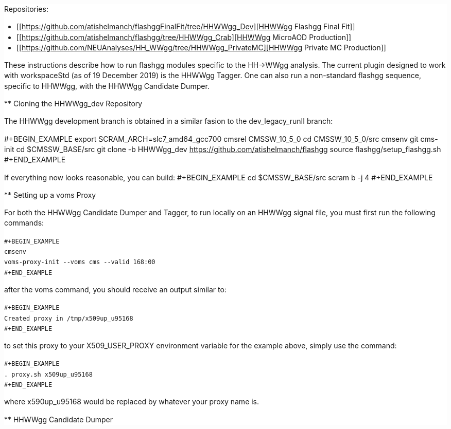 Repositories:
- [[https://github.com/atishelmanch/flashggFinalFit/tree/HHWWgg_Dev][HHWWgg Flashgg Final Fit]]
- [[https://github.com/atishelmanch/flashgg/tree/HHWWgg_Crab][HHWWgg MicroAOD Production]]
- [[https://github.com/NEUAnalyses/HH_WWgg/tree/HHWWgg_PrivateMC][HHWWgg Private MC Production]]

These instructions describe how to run flashgg modules specific to the HH->WWgg analysis. The current plugin designed to work with workspaceStd
(as of 19 December 2019) is the HHWWgg Tagger. One can also run a non-standard flashgg sequence, specific to HHWWgg, with the HHWWgg Candidate Dumper. 

** Cloning the HHWWgg_dev Repository 

The HHWWgg development branch is obtained in a similar fasion to the dev_legacy_runII branch: 

   #+BEGIN_EXAMPLE
   export SCRAM_ARCH=slc7_amd64_gcc700
   cmsrel CMSSW_10_5_0 
   cd CMSSW_10_5_0/src
   cmsenv
   git cms-init
   cd $CMSSW_BASE/src 
   git clone -b HHWWgg_dev https://github.com/atishelmanch/flashgg 
   source flashgg/setup_flashgg.sh
   #+END_EXAMPLE

   If everything now looks reasonable, you can build:
   #+BEGIN_EXAMPLE
   cd $CMSSW_BASE/src
   scram b -j 4
   #+END_EXAMPLE

** Setting up a voms Proxy 

For both the HHWWgg Candidate Dumper and Tagger, to run locally on an HHWWgg signal file, you must first run the following commands:

    #+BEGIN_EXAMPLE
    cmsenv
    voms-proxy-init --voms cms --valid 168:00
    #+END_EXAMPLE

after the voms command, you should receive an output similar to:

    #+BEGIN_EXAMPLE
    Created proxy in /tmp/x509up_u95168
    #+END_EXAMPLE

to set this proxy to your X509_USER_PROXY environment variable for the example above, simply use the command:

    #+BEGIN_EXAMPLE
    . proxy.sh x509up_u95168
    #+END_EXAMPLE

where x590up_u95168 would be replaced by whatever your proxy name is. 

** HHWWgg Candidate Dumper
